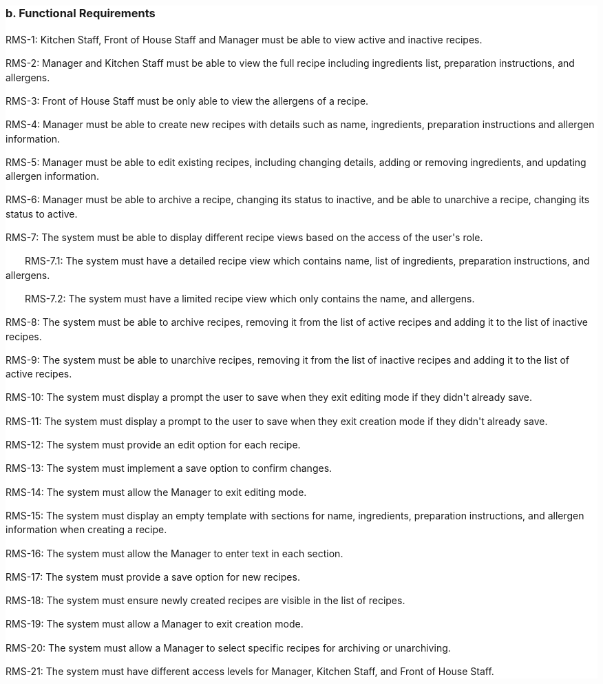 ### b. Functional Requirements <a name="f3-functional"></a>

RMS-1: Kitchen Staff, Front of House Staff and Manager must be able to view active and inactive recipes. 

RMS-2: Manager and Kitchen Staff must be able to view the full recipe including ingredients list, preparation instructions, and allergens.

RMS-3: Front of House Staff must be only able to view the allergens of a recipe.

RMS-4: Manager must be able to create new recipes with details such as name, ingredients, preparation instructions and allergen information.

RMS-5: Manager must be able to edit existing recipes, including changing details, adding or removing ingredients, and updating allergen information.

RMS-6: Manager must be able to archive a recipe, changing its status to inactive, and be able to unarchive a recipe, changing its status to active.

RMS-7: The system must be able to display different recipe views based on the access of the user's role.

&emsp;&emsp;RMS-7.1: The system must have a detailed recipe view which contains name, list of ingredients, preparation instructions, and allergens.

&emsp;&emsp;RMS-7.2: The system must have a limited recipe view which only contains the name, and allergens.

RMS-8: The system must be able to archive recipes, removing it from the list of active recipes and adding it to the list of inactive recipes.

RMS-9: The system must be able to unarchive recipes, removing it from the list of inactive recipes and adding it to the list of active recipes.

RMS-10: The system must display a prompt the user to save when they exit editing mode if they didn't already save.

RMS-11: The system must display a prompt to the user to save when they exit creation mode if they didn't already save.

RMS-12: The system must provide an edit option for each recipe.

RMS-13: The system must implement a save option to confirm changes. 

RMS-14: The system must allow the Manager to exit editing mode.

RMS-15: The system must display an empty template with sections for name, ingredients, preparation instructions, and allergen information when creating a recipe.

RMS-16: The system must allow the Manager to enter text in each section.

RMS-17: The system must provide a save option for new recipes.

RMS-18: The system must ensure newly created recipes are visible in the list of recipes.

RMS-19: The system must allow a Manager to exit creation mode.

RMS-20: The system must allow a Manager to select specific recipes for archiving or unarchiving.

RMS-21: The system must have different access levels for Manager, Kitchen Staff, and Front of House Staff.
